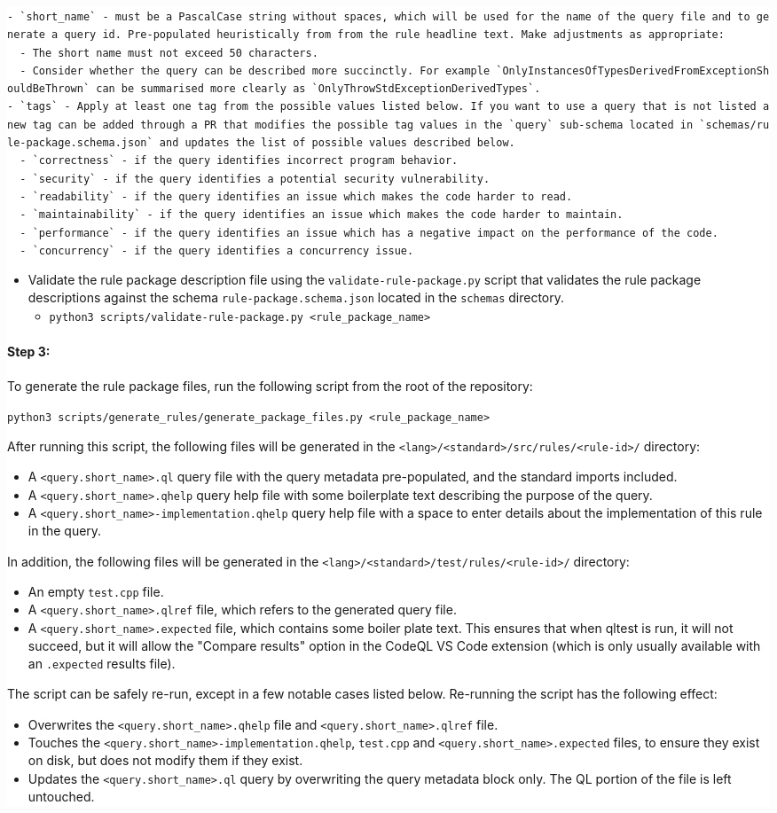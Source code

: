     - `short_name` - must be a PascalCase string without spaces, which will be used for the name of the query file and to generate a query id. Pre-populated heuristically from from the rule headline text. Make adjustments as appropriate:
      - The short name must not exceed 50 characters.
      - Consider whether the query can be described more succinctly. For example `OnlyInstancesOfTypesDerivedFromExceptionShouldBeThrown` can be summarised more clearly as `OnlyThrowStdExceptionDerivedTypes`.
    - `tags` - Apply at least one tag from the possible values listed below. If you want to use a query that is not listed a new tag can be added through a PR that modifies the possible tag values in the `query` sub-schema located in `schemas/rule-package.schema.json` and updates the list of possible values described below.
      - `correctness` - if the query identifies incorrect program behavior.
      - `security` - if the query identifies a potential security vulnerability.
      - `readability` - if the query identifies an issue which makes the code harder to read.
      - `maintainability` - if the query identifies an issue which makes the code harder to maintain.
      - `performance` - if the query identifies an issue which has a negative impact on the performance of the code.
      - `concurrency` - if the query identifies a concurrency issue.
  -  Validate the rule package description file using the `validate-rule-package.py` script that validates the rule package descriptions against the schema `rule-package.schema.json` located in the `schemas` directory.
     -  `python3 scripts/validate-rule-package.py <rule_package_name>`

#### Step 3: 
To generate the rule package files, run the following script from the root of the repository:

```
python3 scripts/generate_rules/generate_package_files.py <rule_package_name>
```

After running this script, the following files will be generated in the `<lang>/<standard>/src/rules/<rule-id>/` directory:
 - A `<query.short_name>.ql` query file with the query metadata pre-populated, and the standard imports included.
 - A `<query.short_name>.qhelp` query help file with some boilerplate text describing the purpose of the query.
 - A `<query.short_name>-implementation.qhelp` query help file with a space to enter details about the implementation of this rule in the query.

In addition, the following files will be generated in the `<lang>/<standard>/test/rules/<rule-id>/` directory:
 - An empty `test.cpp` file.
 - A `<query.short_name>.qlref` file, which refers to the generated query file.
 - A `<query.short_name>.expected` file, which contains some boiler plate text. This ensures that when qltest is run, it will not succeed, but it will allow the "Compare results" option in the CodeQL VS Code extension (which is only usually available with an `.expected` results file).

The script can be safely re-run, except in a few notable cases listed below. Re-running the script has the following effect:
 - Overwrites the `<query.short_name>.qhelp` file and `<query.short_name>.qlref` file.
 - Touches the `<query.short_name>-implementation.qhelp`, `test.cpp` and `<query.short_name>.expected` files, to ensure they exist on disk, but does not modify them if they exist.
 - Updates the `<query.short_name>.ql` query by overwriting the query metadata block only. The QL portion of the file is left untouched.
